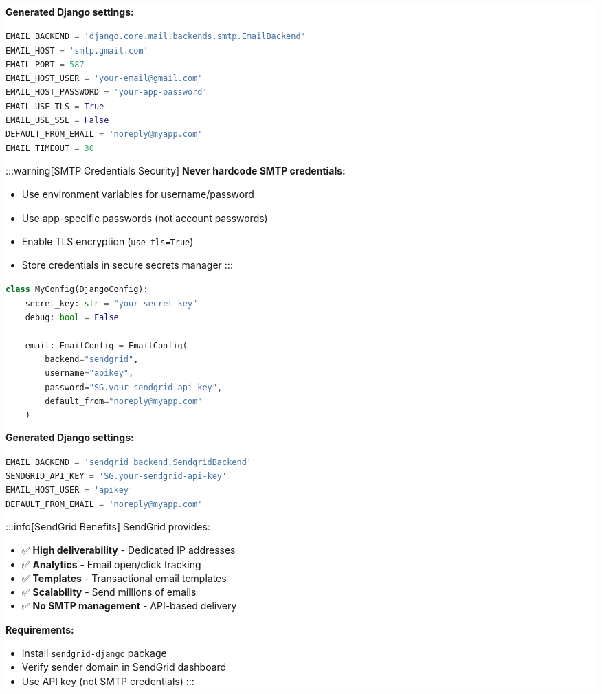 **Generated Django settings:**
```python
EMAIL_BACKEND = 'django.core.mail.backends.smtp.EmailBackend'
EMAIL_HOST = 'smtp.gmail.com'
EMAIL_PORT = 587
EMAIL_HOST_USER = 'your-email@gmail.com'
EMAIL_HOST_PASSWORD = 'your-app-password'
EMAIL_USE_TLS = True
EMAIL_USE_SSL = False
DEFAULT_FROM_EMAIL = 'noreply@myapp.com'
EMAIL_TIMEOUT = 30
```

:::warning[SMTP Credentials Security]
**Never hardcode SMTP credentials:**
- Use environment variables for username/password
- Use app-specific passwords (not account passwords)
- Enable TLS encryption (`use_tls=True`)
- Store credentials in secure secrets manager
:::

  </TabItem>
  <TabItem value="sendgrid" label="SendGrid (Production)">

```python
class MyConfig(DjangoConfig):
    secret_key: str = "your-secret-key"
    debug: bool = False

    email: EmailConfig = EmailConfig(
        backend="sendgrid",
        username="apikey",
        password="SG.your-sendgrid-api-key",
        default_from="noreply@myapp.com"
    )
```

**Generated Django settings:**
```python
EMAIL_BACKEND = 'sendgrid_backend.SendgridBackend'
SENDGRID_API_KEY = 'SG.your-sendgrid-api-key'
EMAIL_HOST_USER = 'apikey'
DEFAULT_FROM_EMAIL = 'noreply@myapp.com'
```

:::info[SendGrid Benefits]
SendGrid provides:
- ✅ **High deliverability** - Dedicated IP addresses
- ✅ **Analytics** - Email open/click tracking
- ✅ **Templates** - Transactional email templates
- ✅ **Scalability** - Send millions of emails
- ✅ **No SMTP management** - API-based delivery

**Requirements:**
- Install `sendgrid-django` package
- Verify sender domain in SendGrid dashboard
- Use API key (not SMTP credentials)
:::
